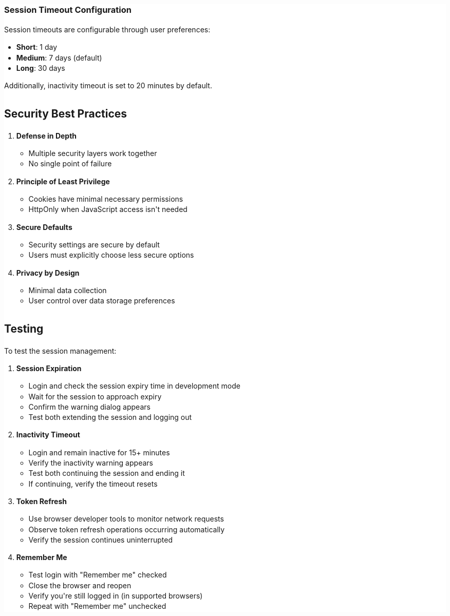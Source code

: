 ### Session Timeout Configuration

Session timeouts are configurable through user preferences:

- **Short**: 1 day
- **Medium**: 7 days (default)
- **Long**: 30 days

Additionally, inactivity timeout is set to 20 minutes by default.

## Security Best Practices

1. **Defense in Depth**
   - Multiple security layers work together
   - No single point of failure

2. **Principle of Least Privilege**
   - Cookies have minimal necessary permissions
   - HttpOnly when JavaScript access isn't needed

3. **Secure Defaults**
   - Security settings are secure by default
   - Users must explicitly choose less secure options

4. **Privacy by Design**
   - Minimal data collection
   - User control over data storage preferences

## Testing

To test the session management:

1. **Session Expiration**
   - Login and check the session expiry time in development mode
   - Wait for the session to approach expiry
   - Confirm the warning dialog appears
   - Test both extending the session and logging out

2. **Inactivity Timeout**
   - Login and remain inactive for 15+ minutes
   - Verify the inactivity warning appears
   - Test both continuing the session and ending it
   - If continuing, verify the timeout resets

3. **Token Refresh**
   - Use browser developer tools to monitor network requests
   - Observe token refresh operations occurring automatically
   - Verify the session continues uninterrupted

4. **Remember Me**
   - Test login with "Remember me" checked
   - Close the browser and reopen
   - Verify you're still logged in (in supported browsers)
   - Repeat with "Remember me" unchecked
